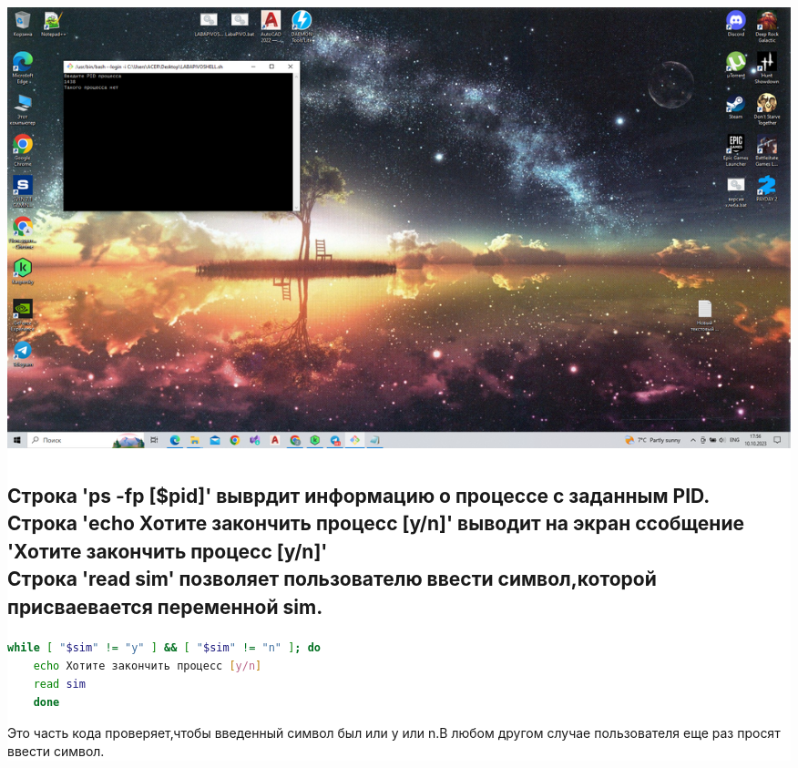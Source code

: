 ![Пример](/images/notfindsh.png)  
--  
Строка 'ps -fp [$pid]' выврдит информацию о процессе с заданным PID.  
Строка 'echo Хотите закончить процесс [y/n]' выводит на экран ссобщение 'Хотите закончить процесс [y/n]'  
Строка 'read sim' позволяет пользователю ввести символ,которой присваевается переменной sim.  
--  
```bash  
while [ "$sim" != "y" ] && [ "$sim" != "n" ]; do   
	echo Хотите закончить процесс [y/n]  
	read sim  
	done  
```  
Это часть кода проверяет,чтобы введенный символ был или y или n.В любом другом случае пользователя еще раз просят ввести символ.  